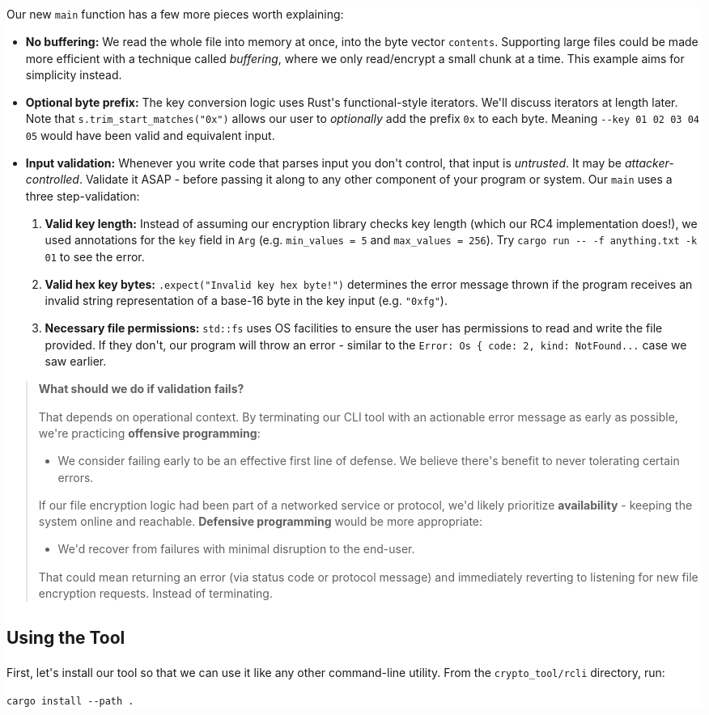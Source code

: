 Our new `main` function has a few more pieces worth explaining:

* **No buffering:** We read the whole file into memory at once, into the byte vector `contents`. Supporting large files could be made more efficient with a technique called *buffering*, where we only read/encrypt a small chunk at a time. This example aims for simplicity instead.

* **Optional byte prefix:** The key conversion logic uses Rust's functional-style iterators. We'll discuss iterators at length later. Note that `s.trim_start_matches("0x")` allows our user to *optionally* add the prefix `0x` to each byte. Meaning `--key 01 02 03 04 05` would have been valid and equivalent input.

* **Input validation:** Whenever you write code that parses input you don't control, that input is *untrusted*. It may be *attacker-controlled*. Validate it ASAP - before passing it along to any other component of your program or system. Our `main` uses a three step-validation:

    1. **Valid key length:** Instead of assuming our encryption library checks key length (which our RC4 implementation does!), we used annotations for the `key` field in `Arg` (e.g. `min_values = 5` and `max_values = 256`). Try `cargo run -- -f anything.txt -k 01` to see the error.

    2. **Valid hex key bytes:** `.expect("Invalid key hex byte!")` determines the error message thrown if the program receives an invalid string representation of a base-16 byte in the key input (e.g. `"0xfg"`).

    3. **Necessary file permissions:** `std::fs` uses OS facilities to ensure the user has permissions to read and write the file provided. If they don't, our program will throw an error - similar to the `Error: Os { code: 2, kind: NotFound...` case we saw earlier.

> **What should we do if validation fails?**
>
> That depends on operational context.
> By terminating our CLI tool with an actionable error message as early as possible, we're practicing **offensive programming**:
>
> * We consider failing early to be an effective first line of defense. We believe there's benefit to never tolerating certain errors.
>
> If our file encryption logic had been part of a networked service or protocol, we'd likely prioritize **availability** - keeping the system online and reachable.
> **Defensive programming** would be more appropriate:
>
> * We'd recover from failures with minimal disruption to the end-user.
>
> That could mean returning an error (via status code or protocol message) and immediately reverting to listening for new file encryption requests.
> Instead of terminating.

## Using the Tool

First, let's install our tool so that we can use it like any other command-line utility.
From the `crypto_tool/rcli` directory, run:

```ignore
cargo install --path .
```
